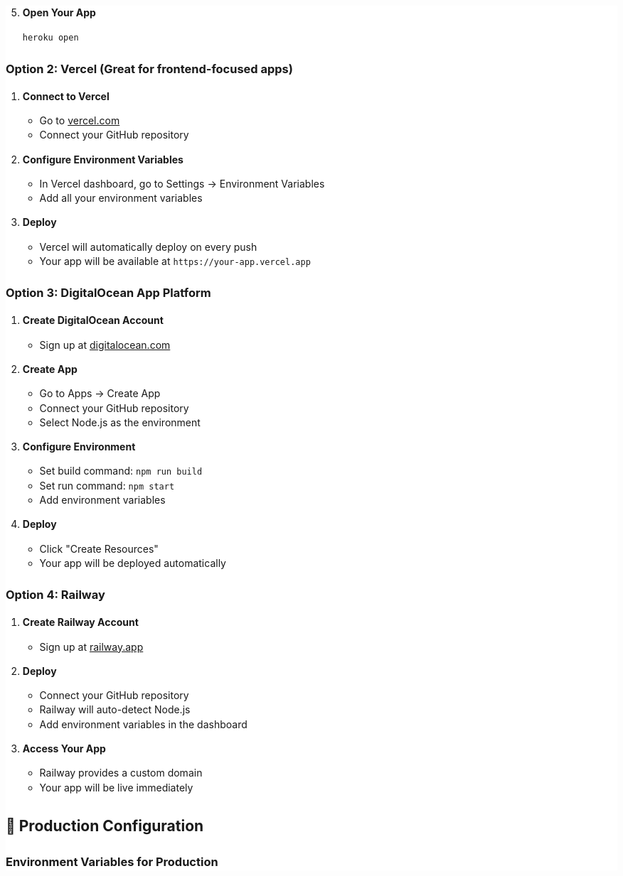 5. **Open Your App**
   ```bash
   heroku open
   ```

### Option 2: Vercel (Great for frontend-focused apps)

1. **Connect to Vercel**
   - Go to [vercel.com](https://vercel.com)
   - Connect your GitHub repository

2. **Configure Environment Variables**
   - In Vercel dashboard, go to Settings → Environment Variables
   - Add all your environment variables

3. **Deploy**
   - Vercel will automatically deploy on every push
   - Your app will be available at `https://your-app.vercel.app`

### Option 3: DigitalOcean App Platform

1. **Create DigitalOcean Account**
   - Sign up at [digitalocean.com](https://digitalocean.com)

2. **Create App**
   - Go to Apps → Create App
   - Connect your GitHub repository
   - Select Node.js as the environment

3. **Configure Environment**
   - Set build command: `npm run build`
   - Set run command: `npm start`
   - Add environment variables

4. **Deploy**
   - Click "Create Resources"
   - Your app will be deployed automatically

### Option 4: Railway

1. **Create Railway Account**
   - Sign up at [railway.app](https://railway.app)

2. **Deploy**
   - Connect your GitHub repository
   - Railway will auto-detect Node.js
   - Add environment variables in the dashboard

3. **Access Your App**
   - Railway provides a custom domain
   - Your app will be live immediately

## 🔧 Production Configuration

### Environment Variables for Production
